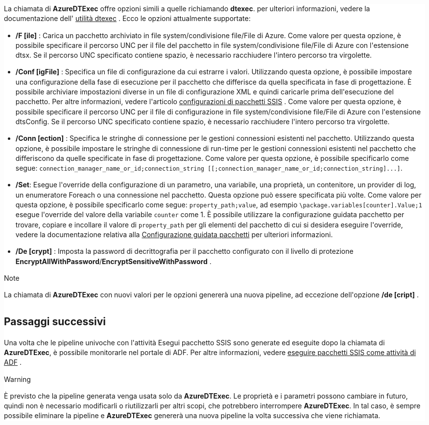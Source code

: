 La chiamata di **AzureDTExec** offre opzioni simili a quelle richiamando **dtexec**. per ulteriori informazioni, vedere la documentazione dell' [utilità dtexec](https://docs.microsoft.com/sql/integration-services/packages/dtexec-utility?view=sql-server-2017) .  Ecco le opzioni attualmente supportate:

- **/F [ile]** : Carica un pacchetto archiviato in file system/condivisione file/File di Azure.  Come valore per questa opzione, è possibile specificare il percorso UNC per il file del pacchetto in file system/condivisione file/File di Azure con l'estensione dtsx.  Se il percorso UNC specificato contiene spazio, è necessario racchiudere l'intero percorso tra virgolette.

- **/Conf [igFile]** : Specifica un file di configurazione da cui estrarre i valori.  Utilizzando questa opzione, è possibile impostare una configurazione della fase di esecuzione per il pacchetto che differisce da quella specificata in fase di progettazione.  È possibile archiviare impostazioni diverse in un file di configurazione XML e quindi caricarle prima dell'esecuzione del pacchetto.  Per altre informazioni, vedere l'articolo [configurazioni di pacchetti SSIS](https://docs.microsoft.com/sql/integration-services/packages/package-configurations?view=sql-server-2017) .  Come valore per questa opzione, è possibile specificare il percorso UNC per il file di configurazione in file system/condivisione file/File di Azure con l'estensione dtsConfig.  Se il percorso UNC specificato contiene spazio, è necessario racchiudere l'intero percorso tra virgolette.

- **/Conn [ection]** : Specifica le stringhe di connessione per le gestioni connessioni esistenti nel pacchetto.  Utilizzando questa opzione, è possibile impostare le stringhe di connessione di run-time per le gestioni connessioni esistenti nel pacchetto che differiscono da quelle specificate in fase di progettazione.  Come valore per questa opzione, è possibile specificarlo come segue: `connection_manager_name_or_id;connection_string [[;connection_manager_name_or_id;connection_string]...]`.

- **/Set**: Esegue l'override della configurazione di un parametro, una variabile, una proprietà, un contenitore, un provider di log, un enumeratore Foreach o una connessione nel pacchetto.  Questa opzione può essere specificata più volte.  Come valore per questa opzione, è possibile specificarlo come segue: `property_path;value`, ad esempio `\package.variables[counter].Value;1` esegue l'override del valore della variabile `counter` come 1.  È possibile utilizzare la configurazione guidata pacchetto per trovare, copiare e incollare il valore di `property_path` per gli elementi del pacchetto di cui si desidera eseguire l'override, vedere la documentazione relativa alla [Configurazione guidata pacchetti](https://docs.microsoft.com/sql/integration-services/package-configuration-wizard-ui-reference?view=sql-server-2014) per ulteriori informazioni.

- **/De [crypt]** : Imposta la password di decrittografia per il pacchetto configurato con il livello di protezione **EncryptAllWithPassword**/**EncryptSensitiveWithPassword** .

> [!NOTE]
> La chiamata di **AzureDTExec** con nuovi valori per le opzioni genererà una nuova pipeline, ad eccezione dell'opzione **/de [cript]** .

## <a name="next-steps"></a>Passaggi successivi

Una volta che le pipeline univoche con l'attività Esegui pacchetto SSIS sono generate ed eseguite dopo la chiamata di **AzureDTExec**, è possibile monitorarle nel portale di ADF. Per altre informazioni, vedere [eseguire pacchetti SSIS come attività di ADF](https://docs.microsoft.com/azure/data-factory/how-to-invoke-ssis-package-ssis-activity) .

> [!WARNING]
> È previsto che la pipeline generata venga usata solo da **AzureDTExec**. Le proprietà e i parametri possono cambiare in futuro, quindi non è necessario modificarli o riutilizzarli per altri scopi, che potrebbero interrompere **AzureDTExec**. In tal caso, è sempre possibile eliminare la pipeline e **AzureDTExec** genererà una nuova pipeline la volta successiva che viene richiamata.
